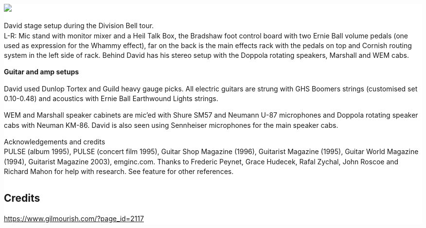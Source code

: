 ![](https://www.gilmourish.com/wp-content/uploads/2023/01/pulse_stage.jpg)

David stage setup during the Division Bell tour.  
L-R: Mic stand with monitor mixer and a Heil Talk Box, the Bradshaw foot control board with two Ernie Ball volume pedals (one used as expression for the Whammy effect), far on the back is the main effects rack with the pedals on top and Cornish routing system in the left side of rack. Behind David has his stereo setup with the Doppola rotating speakers, Marshall and WEM cabs.

**Guitar and amp setups**

David used Dunlop Tortex and Guild heavy gauge picks. All electric guitars are strung with GHS Boomers strings (customised set 0.10-0.48) and acoustics with Ernie Ball Earthwound Lights strings.

WEM and Marshall speaker cabinets are mic’ed with Shure SM57 and Neumann U-87 microphones and Doppola rotating speaker cabs with Neuman KM-86. David is also seen using Sennheiser microphones for the main speaker cabs.

Acknowledgements and credits  
PULSE (album 1995), PULSE (concert film 1995), Guitar Shop Magazine (1996), Guitarist Magazine (1995), Guitar World Magazine (1994), Guitarist Magazine 2003), emginc.com. Thanks to Frederic Peynet, Grace Hudecek, Rafal Zychal, John Roscoe and Richard Mahon for help with research. See feature for other references.

## Credits

https://www.gilmourish.com/?page_id=2117
